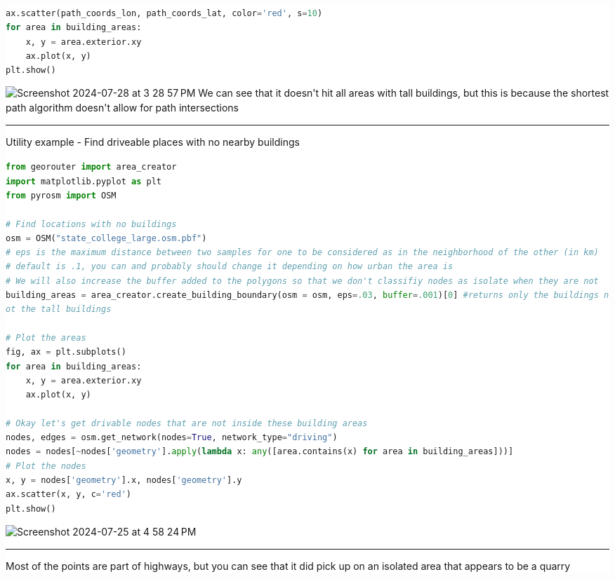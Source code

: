 ```python
ax.scatter(path_coords_lon, path_coords_lat, color='red', s=10)
for area in building_areas:
    x, y = area.exterior.xy
    ax.plot(x, y)
plt.show()
```

<img width="1083" alt="Screenshot 2024-07-28 at 3 28 57 PM" src="https://github.com/user-attachments/assets/4e215868-8e59-42bc-b3af-d862786aded5">
We can see that it doesn't hit all areas with tall buildings, but this is because the shortest path algorithm doesn't allow for path intersections

---

Utility example - Find driveable places with no nearby buildings

```python
from georouter import area_creator
import matplotlib.pyplot as plt
from pyrosm import OSM

# Find locations with no buildings
osm = OSM("state_college_large.osm.pbf")
# eps is the maximum distance between two samples for one to be considered as in the neighborhood of the other (in km)
# default is .1, you can and probably should change it depending on how urban the area is
# We will also increase the buffer added to the polygons so that we don't classifiy nodes as isolate when they are not
building_areas = area_creator.create_building_boundary(osm = osm, eps=.03, buffer=.001)[0] #returns only the buildings not the tall buildings

# Plot the areas
fig, ax = plt.subplots()
for area in building_areas:
    x, y = area.exterior.xy
    ax.plot(x, y)

# Okay let's get drivable nodes that are not inside these building areas
nodes, edges = osm.get_network(nodes=True, network_type="driving")
nodes = nodes[~nodes['geometry'].apply(lambda x: any([area.contains(x) for area in building_areas]))]
# Plot the nodes
x, y = nodes['geometry'].x, nodes['geometry'].y
ax.scatter(x, y, c='red')
plt.show()
```

<img width="1336" alt="Screenshot 2024-07-25 at 4 58 24 PM" src="https://github.com/user-attachments/assets/e3bd9d81-07f2-4611-bc3d-031bdf896539">

---

Most of the points are part of highways, but you can see that it did pick up on an isolated area that appears to be a quarry
